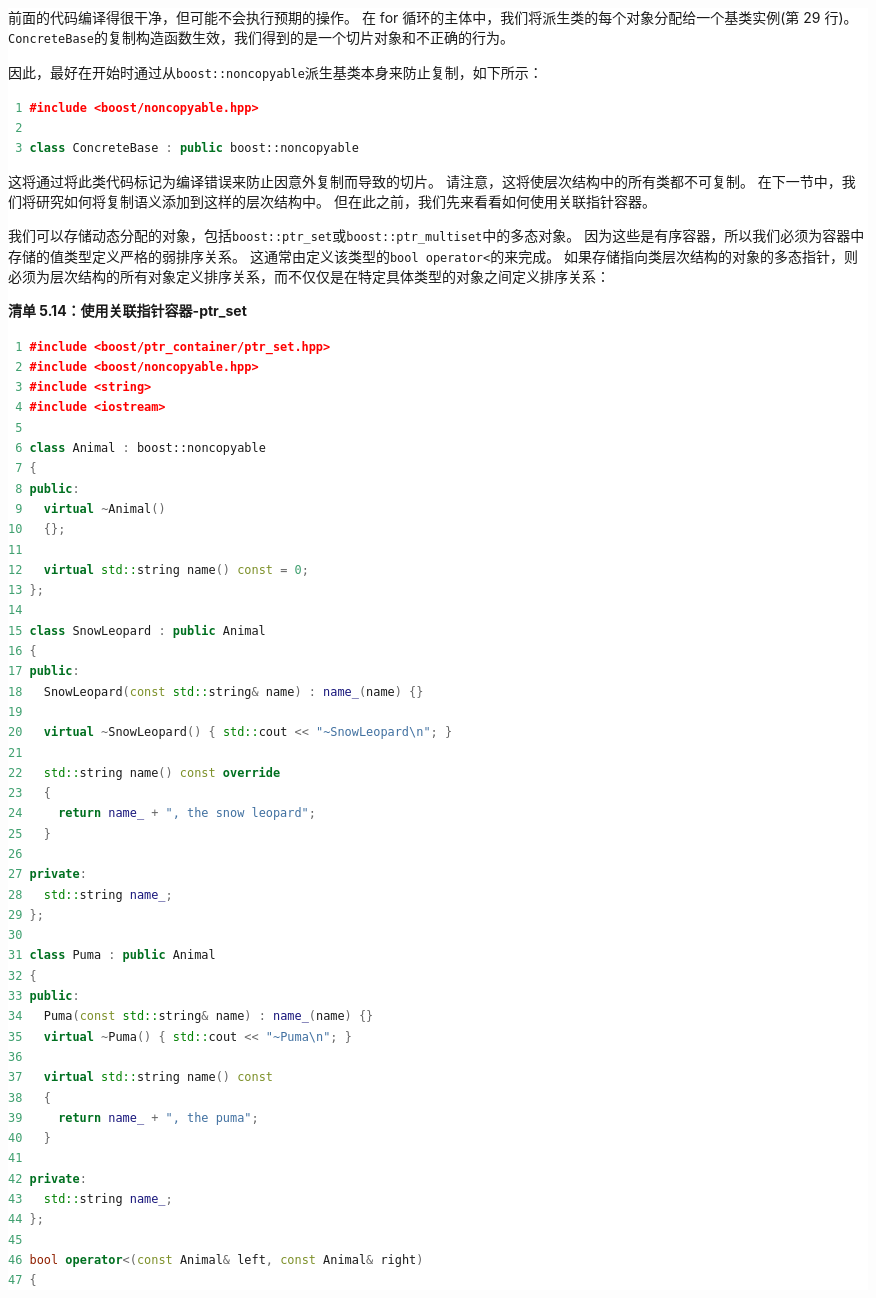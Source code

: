 前面的代码编译得很干净，但可能不会执行预期的操作。 在 for 循环的主体中，我们将派生类的每个对象分配给一个基类实例(第 29 行)。 `ConcreteBase`的复制构造函数生效，我们得到的是一个切片对象和不正确的行为。

因此，最好在开始时通过从`boost::noncopyable`派生基类本身来防止复制，如下所示：

```cpp
 1 #include <boost/noncopyable.hpp>
 2 
 3 class ConcreteBase : public boost::noncopyable
```

这将通过将此类代码标记为编译错误来防止因意外复制而导致的切片。 请注意，这将使层次结构中的所有类都不可复制。 在下一节中，我们将研究如何将复制语义添加到这样的层次结构中。 但在此之前，我们先来看看如何使用关联指针容器。

我们可以存储动态分配的对象，包括`boost::ptr_set`或`boost::ptr_multiset`中的多态对象。 因为这些是有序容器，所以我们必须为容器中存储的值类型定义严格的弱排序关系。 这通常由定义该类型的`bool operator<`的来完成。 如果存储指向类层次结构的对象的多态指针，则必须为层次结构的所有对象定义排序关系，而不仅仅是在特定具体类型的对象之间定义排序关系：

**清单 5.14：使用关联指针容器-ptr_set**

```cpp
 1 #include <boost/ptr_container/ptr_set.hpp>
 2 #include <boost/noncopyable.hpp>
 3 #include <string>
 4 #include <iostream>
 5 
 6 class Animal : boost::noncopyable
 7 {
 8 public:
 9   virtual ~Animal()
10   {};
11 
12   virtual std::string name() const = 0;
13 };
14 
15 class SnowLeopard : public Animal
16 {
17 public:
18   SnowLeopard(const std::string& name) : name_(name) {}
19 
20   virtual ~SnowLeopard() { std::cout << "~SnowLeopard\n"; }
21 
22   std::string name() const override
23   {
24     return name_ + ", the snow leopard";
25   }
26 
27 private:
28   std::string name_;
29 };
30 
31 class Puma : public Animal
32 {
33 public:
34   Puma(const std::string& name) : name_(name) {}
35   virtual ~Puma() { std::cout << "~Puma\n"; }
36 
37   virtual std::string name() const
38   {
39     return name_ + ", the puma";
40   }
41 
42 private:
43   std::string name_;
44 };
45 
46 bool operator<(const Animal& left, const Animal& right)
47 {
```